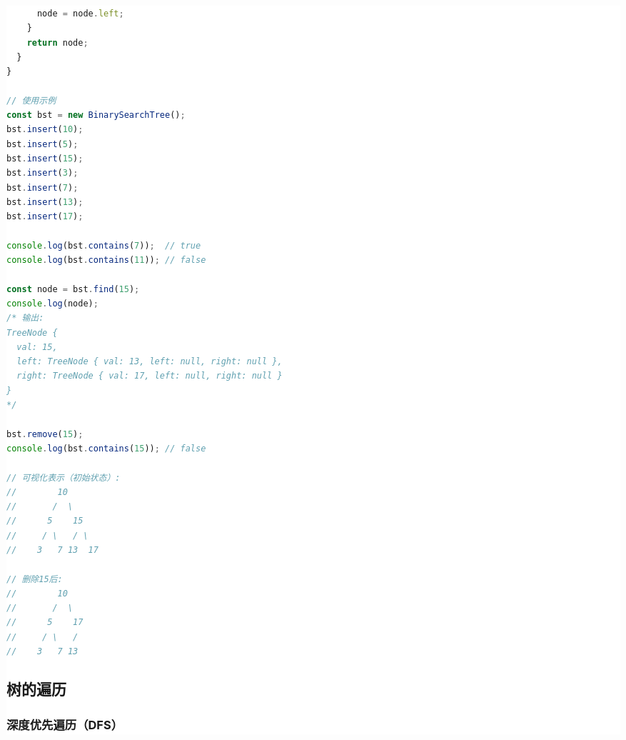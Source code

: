 ```javascript
      node = node.left;
    }
    return node;
  }
}

// 使用示例
const bst = new BinarySearchTree();
bst.insert(10);
bst.insert(5);
bst.insert(15);
bst.insert(3);
bst.insert(7);
bst.insert(13);
bst.insert(17);

console.log(bst.contains(7));  // true
console.log(bst.contains(11)); // false

const node = bst.find(15);
console.log(node);
/* 输出:
TreeNode {
  val: 15,
  left: TreeNode { val: 13, left: null, right: null },
  right: TreeNode { val: 17, left: null, right: null }
}
*/

bst.remove(15);
console.log(bst.contains(15)); // false

// 可视化表示（初始状态）:
//        10
//       /  \
//      5    15
//     / \   / \
//    3   7 13  17

// 删除15后:
//        10
//       /  \
//      5    17
//     / \   /
//    3   7 13
```

## 树的遍历

### 深度优先遍历（DFS）
